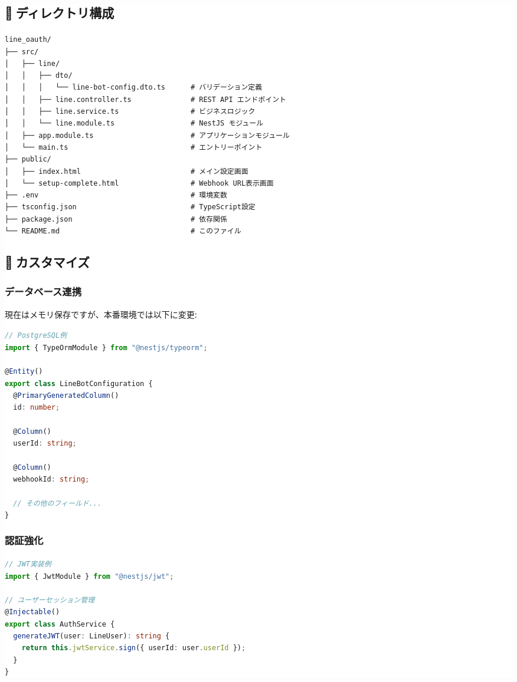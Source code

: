 ## 📁 ディレクトリ構成

```
line_oauth/
├── src/
│   ├── line/
│   │   ├── dto/
│   │   │   └── line-bot-config.dto.ts      # バリデーション定義
│   │   ├── line.controller.ts              # REST API エンドポイント
│   │   ├── line.service.ts                 # ビジネスロジック
│   │   └── line.module.ts                  # NestJS モジュール
│   ├── app.module.ts                       # アプリケーションモジュール
│   └── main.ts                             # エントリーポイント
├── public/
│   ├── index.html                          # メイン設定画面
│   └── setup-complete.html                 # Webhook URL表示画面
├── .env                                    # 環境変数
├── tsconfig.json                           # TypeScript設定
├── package.json                            # 依存関係
└── README.md                               # このファイル
```

## 🔧 カスタマイズ

### データベース連携

現在はメモリ保存ですが、本番環境では以下に変更:

```typescript
// PostgreSQL例
import { TypeOrmModule } from "@nestjs/typeorm";

@Entity()
export class LineBotConfiguration {
  @PrimaryGeneratedColumn()
  id: number;

  @Column()
  userId: string;

  @Column()
  webhookId: string;

  // その他のフィールド...
}
```

### 認証強化

```typescript
// JWT実装例
import { JwtModule } from "@nestjs/jwt";

// ユーザーセッション管理
@Injectable()
export class AuthService {
  generateJWT(user: LineUser): string {
    return this.jwtService.sign({ userId: user.userId });
  }
}
```
